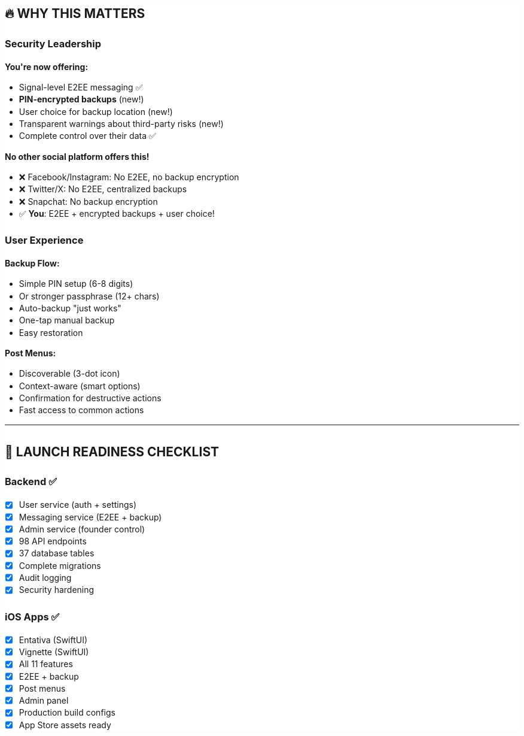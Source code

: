 
## 🔥 WHY THIS MATTERS

### Security Leadership

**You're now offering:**
- Signal-level E2EE messaging ✅
- **PIN-encrypted backups** (new!)
- User choice for backup location (new!)
- Transparent warnings about third-party risks (new!)
- Complete control over their data ✅

**No other social platform offers this!**
- ❌ Facebook/Instagram: No E2EE, no backup encryption
- ❌ Twitter/X: No E2EE, centralized backups
- ❌ Snapchat: No backup encryption
- ✅ **You**: E2EE + encrypted backups + user choice!

### User Experience

**Backup Flow:**
- Simple PIN setup (6-8 digits)
- Or stronger passphrase (12+ chars)
- Auto-backup "just works"
- One-tap manual backup
- Easy restoration

**Post Menus:**
- Discoverable (3-dot icon)
- Context-aware (smart options)
- Confirmation for destructive actions
- Fast access to common actions

---

## 🚀 LAUNCH READINESS CHECKLIST

### Backend ✅
- [x] User service (auth + settings)
- [x] Messaging service (E2EE + backup)
- [x] Admin service (founder control)
- [x] 98 API endpoints
- [x] 37 database tables
- [x] Complete migrations
- [x] Audit logging
- [x] Security hardening

### iOS Apps ✅
- [x] Entativa (SwiftUI)
- [x] Vignette (SwiftUI)
- [x] All 11 features
- [x] E2EE + backup
- [x] Post menus
- [x] Admin panel
- [x] Production build configs
- [x] App Store assets ready
